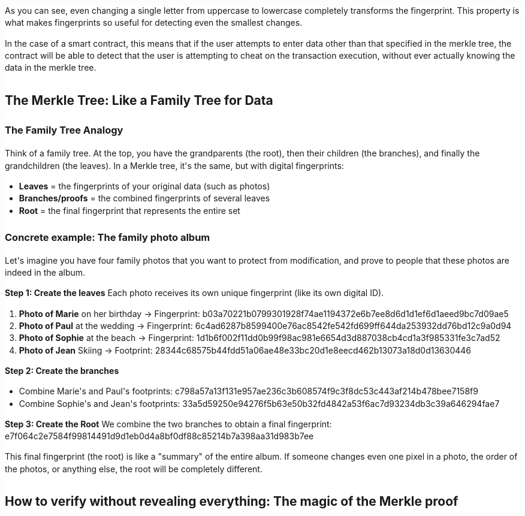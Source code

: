 As you can see, even changing a single letter from uppercase to lowercase completely transforms the fingerprint. This property is what makes fingerprints so useful for detecting even the smallest changes.

In the case of a smart contract, this means that if the user attempts to enter data other than that specified in the merkle tree, the contract will be able to detect that the user is attempting to cheat on the transaction execution, without ever actually knowing the data in the merkle tree.

## The Merkle Tree: Like a Family Tree for Data

### The Family Tree Analogy

Think of a family tree. At the top, you have the grandparents (the root), then their children (the branches), and finally the grandchildren (the leaves). In a Merkle tree, it's the same, but with digital fingerprints:

- **Leaves** = the fingerprints of your original data (such as photos)
- **Branches/proofs** = the combined fingerprints of several leaves
- **Root** = the final fingerprint that represents the entire set

### Concrete example: The family photo album

Let's imagine you have four family photos that you want to protect from modification, and prove to people that these photos are indeed in the album.

**Step 1: Create the leaves**
Each photo receives its own unique fingerprint (like its own digital ID).

1. **Photo of Marie** on her birthday → Fingerprint: b03a70221b0799301928f74ae1194372e6b7ee8d6d1d1ef6d1aeed9bc7d09ae5
2. **Photo of Paul** at the wedding → Fingerprint: 6c4ad6287b8599400e76ac8542fe542fd699ff644da253932dd76bd12c9a0d94
3. **Photo of Sophie** at the beach → Fingerprint: 1d1b6f002f11dd0b99f98ac981e6654d3d887038cb4cd1a3f985331fe3c7ad52
4. **Photo of Jean** Skiing → Footprint: 28344c68575b44fdd51a06ae48e33bc20d1e8eecd462b13073a18d0d13630446

**Step 2: Create the branches**

- Combine Marie's and Paul's footprints: c798a57a13f131e957ae236c3b608574f9c3f8dc53c443af214b478bee7158f9
- Combine Sophie's and Jean's footprints: 33a5d59250e94276f5b63e50b32fd4842a53f6ac7d93234db3c39a646294fae7

**Step 3: Create the Root**
We combine the two branches to obtain a final fingerprint: e7f064c2e7584f99814491d9d1eb0d4a8bf0df88c85214b7a398aa31d983b7ee

This final fingerprint (the root) is like a "summary" of the entire album. If someone changes even one pixel in a photo, the order of the photos, or anything else, the root will be completely different.

## How to verify without revealing everything: The magic of the Merkle proof
